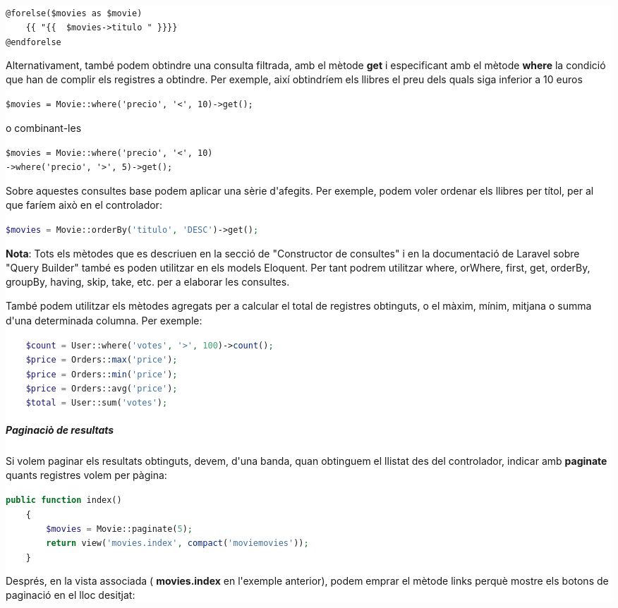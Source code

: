 
```	
@forelse($movies as $movie)
	{{ "{{  $movies->titulo " }}}}
@endforelse
```


Alternativament, també podem obtindre una consulta filtrada, amb el mètode **get** i especificant amb el mètode **where** la condició que han de complir els registres a obtindre. Per exemple, així obtindríem els llibres el preu dels quals siga inferior a 10 euros

```	
$movies = Movie::where('precio', '<', 10)->get();
```
o combinant-les

```
$movies = Movie::where('precio', '<', 10)
->where('precio', '>', 5)->get();
```

Sobre aquestes consultes base podem aplicar una sèrie d'afegits. Per exemple, podem voler ordenar
els llibres per títol, per al que faríem això en el controlador:

```	php
$movies = Movie::orderBy('titulo', 'DESC')->get();
```

**Nota**: Tots els mètodes que es descriuen en la secció de "Constructor de consultes" i en la documentació de Laravel sobre "Query Builder" també es poden utilitzar en els models Eloquent. Per tant podrem utilitzar where, orWhere, first, get, orderBy, groupBy, having, skip, take, etc. per a elaborar les consultes.

		
També podem utilitzar els mètodes agregats per a calcular el total de registres obtinguts, o el màxim, mínim, mitjana o summa d'una determinada columna. Per exemple:

```php
	$count = User::where('votes', '>', 100)->count(); 
	$price = Orders::max('price');
	$price = Orders::min('price');
	$price = Orders::avg('price');
	$total = User::sum('votes');
```

##### Paginaciò de resultats

Si volem paginar els resultats obtinguts, devem, d'una banda, quan obtinguem el llistat des del
controlador, indicar amb **paginate** quants registres volem per pàgina:

```php
public function index()
	{
		$movies = Movie::paginate(5);
		return view('movies.index', compact('moviemovies'));
	}
```

Després, en la vista associada ( **movies.index** en l'exemple anterior), podem emprar el mètode
links perquè mostre els botons de paginació en el lloc desitjat:

